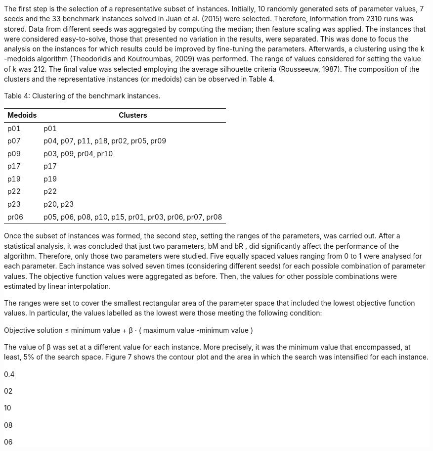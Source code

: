 The first step is the selection of a representative subset of instances. Initially, 10 randomly generated sets of parameter values, 7 seeds and the 33 benchmark instances solved in Juan et al. (2015) were selected. Therefore, information from 2310 runs was stored. Data from different seeds was aggregated by computing the median; then feature scaling was applied. The instances that were considered easy-to-solve, those that presented no variation in the results, were separated. This was done to focus the analysis on the instances for which results could be improved by fine-tuning the parameters. Afterwards, a clustering using the k -medoids algorithm (Theodoridis and Koutroumbas, 2009) was performed. The range of values considered for setting the value of k was 212. The final value was selected employing the average silhouette criteria (Rousseeuw, 1987). The composition of the clusters and the representative instances (or medoids) can be observed in Table 4.

Table 4: Clustering of the benchmark instances.

| Medoids   | Clusters                                              |
|-----------|-------------------------------------------------------|
| p01       | p01                                                   |
| p07       | p04, p07, p11, p18, pr02, pr05, pr09                  |
| p09       | p03, p09, pr04, pr10                                  |
| p17       | p17                                                   |
| p19       | p19                                                   |
| p22       | p22                                                   |
| p23       | p20, p23                                              |
| pr06      | p05, p06, p08, p10, p15, pr01, pr03, pr06, pr07, pr08 |

Once the subset of instances was formed, the second step, setting the ranges of the parameters, was carried out. After a statistical analysis, it was concluded that just two parameters, bM and bR , did significantly affect the performance of the algorithm. Therefore, only those two parameters were studied. Five equally spaced values ranging from 0 to 1 were analysed for each parameter. Each instance was solved seven times (considering different seeds) for each possible combination of parameter values. The objective function values were aggregated as before. Then, the values for other possible combinations were estimated by linear interpolation.

The ranges were set to cover the smallest rectangular area of the parameter space that included the lowest objective function values. In particular, the values labelled as the lowest were those meeting the following condition:

Objective solution ≤ minimum value + β · ( maximum value -minimum value )

The value of β was set at a different value for each instance. More precisely, it was the minimum value that encompassed, at least, 5% of the search space. Figure 7 shows the contour plot and the area in which the search was intensified for each instance.

0.4

02

10

08

06
